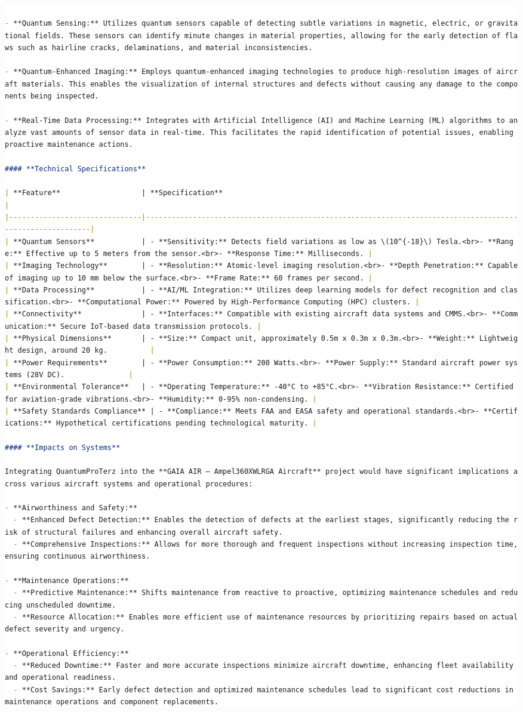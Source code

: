 ```markdown

- **Quantum Sensing:** Utilizes quantum sensors capable of detecting subtle variations in magnetic, electric, or gravitational fields. These sensors can identify minute changes in material properties, allowing for the early detection of flaws such as hairline cracks, delaminations, and material inconsistencies.
  
- **Quantum-Enhanced Imaging:** Employs quantum-enhanced imaging technologies to produce high-resolution images of aircraft materials. This enables the visualization of internal structures and defects without causing any damage to the components being inspected.
  
- **Real-Time Data Processing:** Integrates with Artificial Intelligence (AI) and Machine Learning (ML) algorithms to analyze vast amounts of sensor data in real-time. This facilitates the rapid identification of potential issues, enabling proactive maintenance actions.

#### **Technical Specifications**

| **Feature**                   | **Specification**                                                                                         |
|-------------------------------|-----------------------------------------------------------------------------------------------------------|
| **Quantum Sensors**           | - **Sensitivity:** Detects field variations as low as \(10^{-18}\) Tesla.<br>- **Range:** Effective up to 5 meters from the sensor.<br>- **Response Time:** Milliseconds. |
| **Imaging Technology**        | - **Resolution:** Atomic-level imaging resolution.<br>- **Depth Penetration:** Capable of imaging up to 10 mm below the surface.<br>- **Frame Rate:** 60 frames per second. |
| **Data Processing**           | - **AI/ML Integration:** Utilizes deep learning models for defect recognition and classification.<br>- **Computational Power:** Powered by High-Performance Computing (HPC) clusters. |
| **Connectivity**              | - **Interfaces:** Compatible with existing aircraft data systems and CMMS.<br>- **Communication:** Secure IoT-based data transmission protocols. |
| **Physical Dimensions**       | - **Size:** Compact unit, approximately 0.5m x 0.3m x 0.3m.<br>- **Weight:** Lightweight design, around 20 kg.          |
| **Power Requirements**        | - **Power Consumption:** 200 Watts.<br>- **Power Supply:** Standard aircraft power systems (28V DC).               |
| **Environmental Tolerance**   | - **Operating Temperature:** -40°C to +85°C.<br>- **Vibration Resistance:** Certified for aviation-grade vibrations.<br>- **Humidity:** 0-95% non-condensing. |
| **Safety Standards Compliance** | - **Compliance:** Meets FAA and EASA safety and operational standards.<br>- **Certifications:** Hypothetical certifications pending technological maturity. |
    
#### **Impacts on Systems**

Integrating QuantumProTerz into the **GAIA AIR – Ampel360XWLRGA Aircraft** project would have significant implications across various aircraft systems and operational procedures:

- **Airworthiness and Safety:**
  - **Enhanced Defect Detection:** Enables the detection of defects at the earliest stages, significantly reducing the risk of structural failures and enhancing overall aircraft safety.
  - **Comprehensive Inspections:** Allows for more thorough and frequent inspections without increasing inspection time, ensuring continuous airworthiness.

- **Maintenance Operations:**
  - **Predictive Maintenance:** Shifts maintenance from reactive to proactive, optimizing maintenance schedules and reducing unscheduled downtime.
  - **Resource Allocation:** Enables more efficient use of maintenance resources by prioritizing repairs based on actual defect severity and urgency.

- **Operational Efficiency:**
  - **Reduced Downtime:** Faster and more accurate inspections minimize aircraft downtime, enhancing fleet availability and operational readiness.
  - **Cost Savings:** Early defect detection and optimized maintenance schedules lead to significant cost reductions in maintenance operations and component replacements.

```